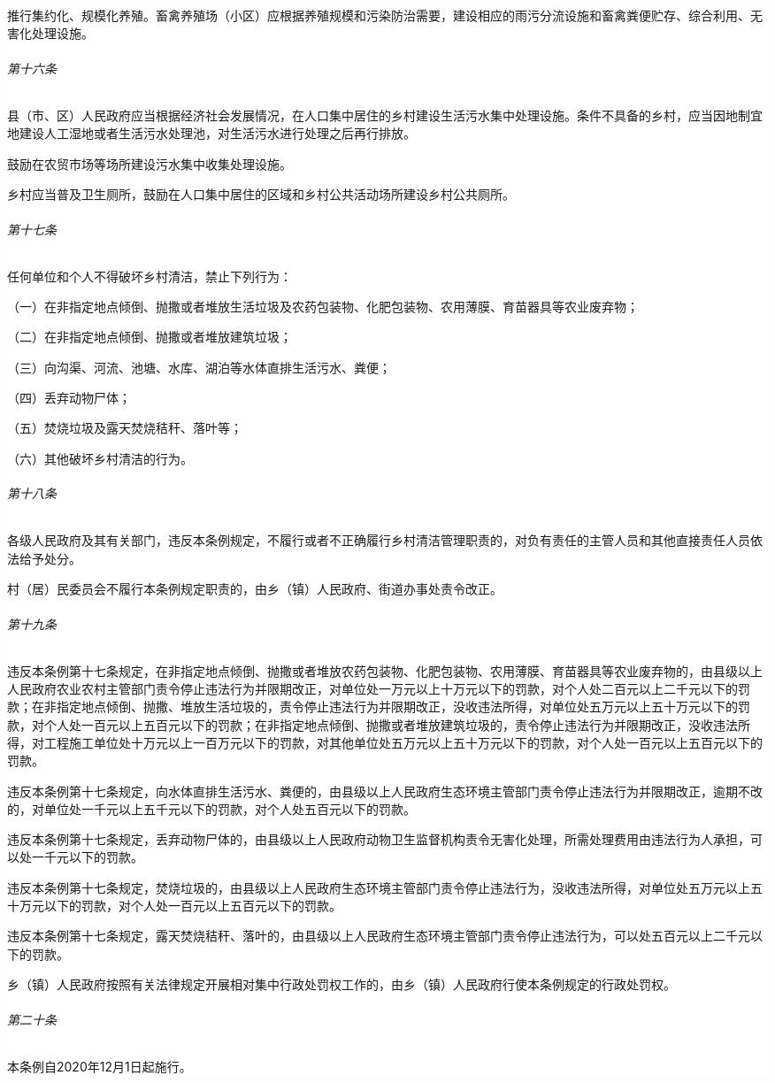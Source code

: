 推行集约化、规模化养殖。畜禽养殖场（小区）应根据养殖规模和污染防治需要，建设相应的雨污分流设施和畜禽粪便贮存、综合利用、无害化处理设施。

###### 第十六条

县（市、区）人民政府应当根据经济社会发展情况，在人口集中居住的乡村建设生活污水集中处理设施。条件不具备的乡村，应当因地制宜地建设人工湿地或者生活污水处理池，对生活污水进行处理之后再行排放。

鼓励在农贸市场等场所建设污水集中收集处理设施。

乡村应当普及卫生厕所，鼓励在人口集中居住的区域和乡村公共活动场所建设乡村公共厕所。

###### 第十七条

任何单位和个人不得破坏乡村清洁，禁止下列行为：

（一）在非指定地点倾倒、抛撒或者堆放生活垃圾及农药包装物、化肥包装物、农用薄膜、育苗器具等农业废弃物；

（二）在非指定地点倾倒、抛撒或者堆放建筑垃圾；

（三）向沟渠、河流、池塘、水库、湖泊等水体直排生活污水、粪便；

（四）丢弃动物尸体；

（五）焚烧垃圾及露天焚烧秸秆、落叶等；

（六）其他破坏乡村清洁的行为。

###### 第十八条

各级人民政府及其有关部门，违反本条例规定，不履行或者不正确履行乡村清洁管理职责的，对负有责任的主管人员和其他直接责任人员依法给予处分。

村（居）民委员会不履行本条例规定职责的，由乡（镇）人民政府、街道办事处责令改正。

###### 第十九条

违反本条例第十七条规定，在非指定地点倾倒、抛撒或者堆放农药包装物、化肥包装物、农用薄膜、育苗器具等农业废弃物的，由县级以上人民政府农业农村主管部门责令停止违法行为并限期改正，对单位处一万元以上十万元以下的罚款，对个人处二百元以上二千元以下的罚款；在非指定地点倾倒、抛撒、堆放生活垃圾的，责令停止违法行为并限期改正，没收违法所得，对单位处五万元以上五十万元以下的罚款，对个人处一百元以上五百元以下的罚款；在非指定地点倾倒、抛撒或者堆放建筑垃圾的，责令停止违法行为并限期改正，没收违法所得，对工程施工单位处十万元以上一百万元以下的罚款，对其他单位处五万元以上五十万元以下的罚款，对个人处一百元以上五百元以下的罚款。

违反本条例第十七条规定，向水体直排生活污水、粪便的，由县级以上人民政府生态环境主管部门责令停止违法行为并限期改正，逾期不改的，对单位处一千元以上五千元以下的罚款，对个人处五百元以下的罚款。

违反本条例第十七条规定，丢弃动物尸体的，由县级以上人民政府动物卫生监督机构责令无害化处理，所需处理费用由违法行为人承担，可以处一千元以下的罚款。

违反本条例第十七条规定，焚烧垃圾的，由县级以上人民政府生态环境主管部门责令停止违法行为，没收违法所得，对单位处五万元以上五十万元以下的罚款，对个人处一百元以上五百元以下的罚款。

违反本条例第十七条规定，露天焚烧秸秆、落叶的，由县级以上人民政府生态环境主管部门责令停止违法行为，可以处五百元以上二千元以下的罚款。

乡（镇）人民政府按照有关法律规定开展相对集中行政处罚权工作的，由乡（镇）人民政府行使本条例规定的行政处罚权。

###### 第二十条

本条例自2020年12月1日起施行。

